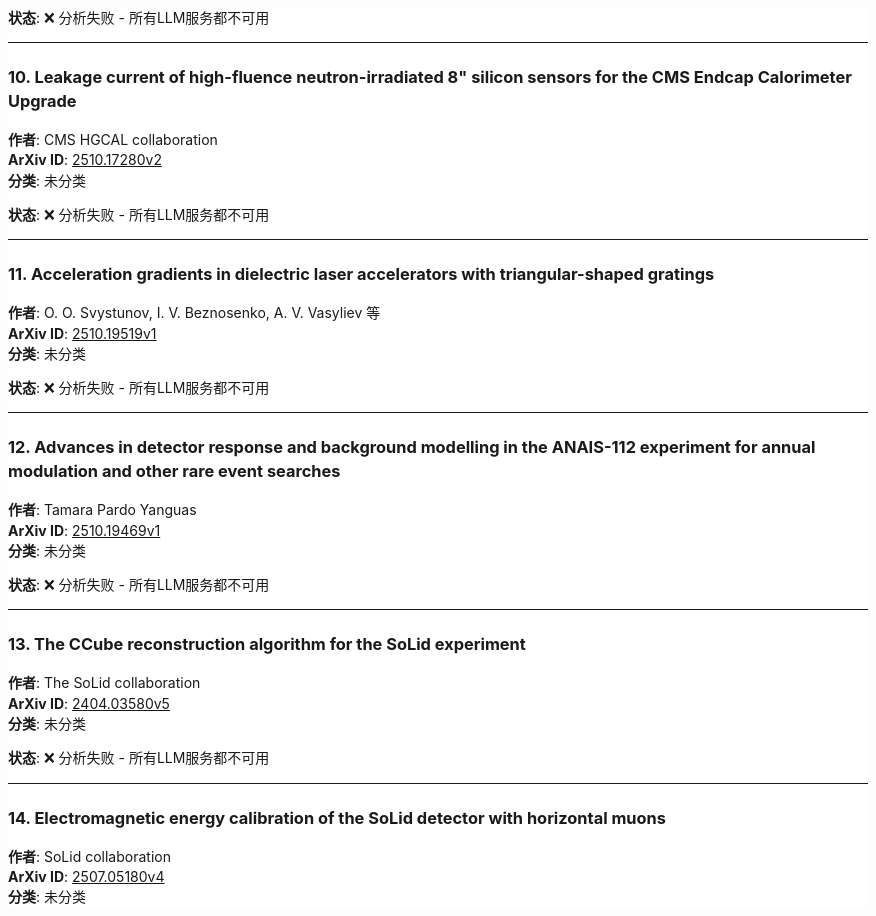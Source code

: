 **状态**: ❌ 分析失败 - 所有LLM服务都不可用

---

### 10. Leakage current of high-fluence neutron-irradiated 8" silicon sensors   for the CMS Endcap Calorimeter Upgrade

**作者**: CMS HGCAL collaboration  
**ArXiv ID**: [2510.17280v2](https://arxiv.org/abs/2510.17280v2)  
**分类**: 未分类  

**状态**: ❌ 分析失败 - 所有LLM服务都不可用

---

### 11. Acceleration gradients in dielectric laser accelerators with   triangular-shaped gratings

**作者**: O. O. Svystunov, I. V. Beznosenko, A. V. Vasyliev 等  
**ArXiv ID**: [2510.19519v1](https://arxiv.org/abs/2510.19519v1)  
**分类**: 未分类  

**状态**: ❌ 分析失败 - 所有LLM服务都不可用

---

### 12. Advances in detector response and background modelling in the ANAIS-112   experiment for annual modulation and other rare event searches

**作者**: Tamara Pardo Yanguas  
**ArXiv ID**: [2510.19469v1](https://arxiv.org/abs/2510.19469v1)  
**分类**: 未分类  

**状态**: ❌ 分析失败 - 所有LLM服务都不可用

---

### 13. The CCube reconstruction algorithm for the SoLid experiment

**作者**: The SoLid collaboration  
**ArXiv ID**: [2404.03580v5](https://arxiv.org/abs/2404.03580v5)  
**分类**: 未分类  

**状态**: ❌ 分析失败 - 所有LLM服务都不可用

---

### 14. Electromagnetic energy calibration of the SoLid detector with horizontal   muons

**作者**: SoLid collaboration  
**ArXiv ID**: [2507.05180v4](https://arxiv.org/abs/2507.05180v4)  
**分类**: 未分类  
